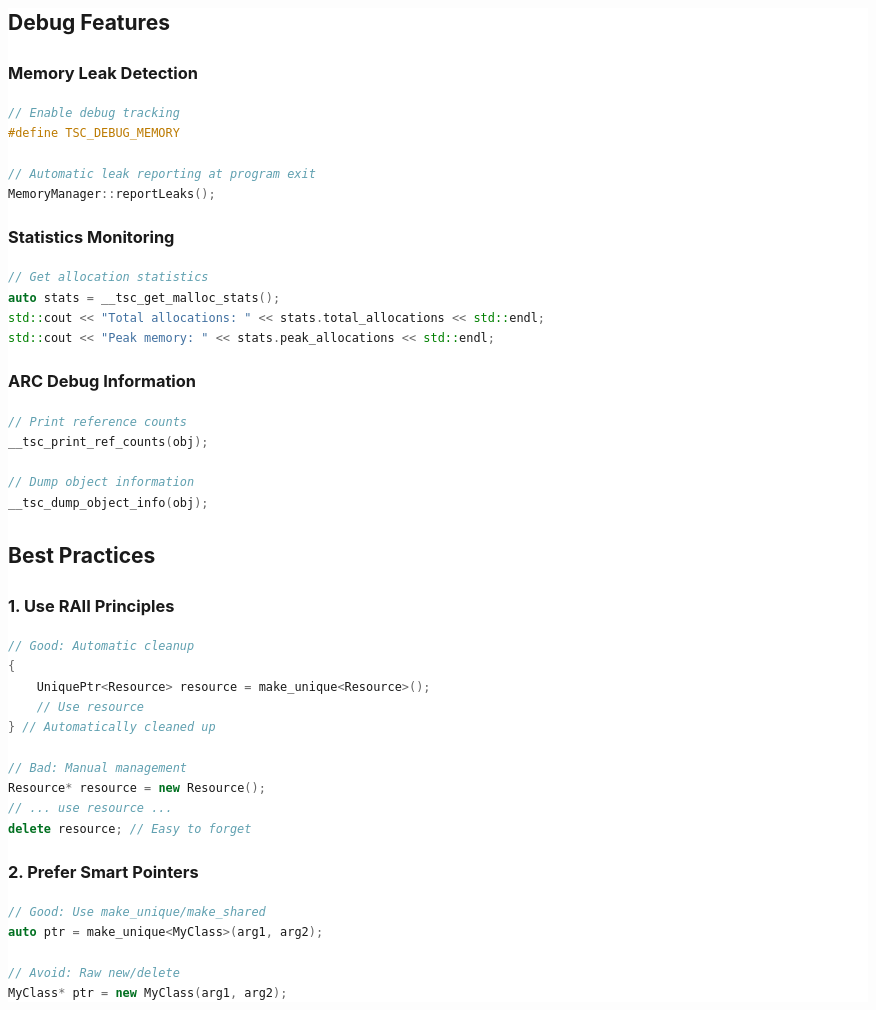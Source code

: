 ## Debug Features

### Memory Leak Detection
```cpp
// Enable debug tracking
#define TSC_DEBUG_MEMORY

// Automatic leak reporting at program exit
MemoryManager::reportLeaks();
```

### Statistics Monitoring
```cpp
// Get allocation statistics
auto stats = __tsc_get_malloc_stats();
std::cout << "Total allocations: " << stats.total_allocations << std::endl;
std::cout << "Peak memory: " << stats.peak_allocations << std::endl;
```

### ARC Debug Information
```cpp
// Print reference counts
__tsc_print_ref_counts(obj);

// Dump object information
__tsc_dump_object_info(obj);
```

## Best Practices

### 1. Use RAII Principles
```cpp
// Good: Automatic cleanup
{
    UniquePtr<Resource> resource = make_unique<Resource>();
    // Use resource
} // Automatically cleaned up

// Bad: Manual management
Resource* resource = new Resource();
// ... use resource ...
delete resource; // Easy to forget
```

### 2. Prefer Smart Pointers
```cpp
// Good: Use make_unique/make_shared
auto ptr = make_unique<MyClass>(arg1, arg2);

// Avoid: Raw new/delete
MyClass* ptr = new MyClass(arg1, arg2);
```

